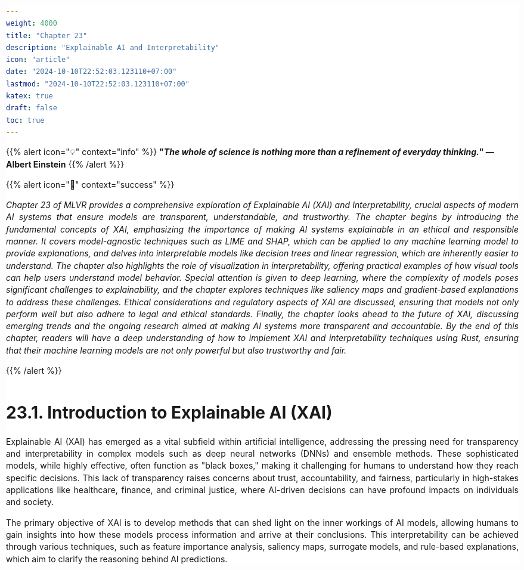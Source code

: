 ```yaml
---
weight: 4000
title: "Chapter 23"
description: "Explainable AI and Interpretability"
icon: "article"
date: "2024-10-10T22:52:03.123110+07:00"
lastmod: "2024-10-10T22:52:03.123110+07:00"
katex: true
draft: false
toc: true
---
```

{{% alert icon="💡" context="info" %}}
<strong>"<em>The whole of science is nothing more than a refinement of everyday thinking.</em>" — Albert Einstein</strong>
{{% /alert %}}

{{% alert icon="📘" context="success" %}}
<p style="text-align: justify;"><em>Chapter 23 of MLVR provides a comprehensive exploration of Explainable AI (XAI) and Interpretability, crucial aspects of modern AI systems that ensure models are transparent, understandable, and trustworthy. The chapter begins by introducing the fundamental concepts of XAI, emphasizing the importance of making AI systems explainable in an ethical and responsible manner. It covers model-agnostic techniques such as LIME and SHAP, which can be applied to any machine learning model to provide explanations, and delves into interpretable models like decision trees and linear regression, which are inherently easier to understand. The chapter also highlights the role of visualization in interpretability, offering practical examples of how visual tools can help users understand model behavior. Special attention is given to deep learning, where the complexity of models poses significant challenges to explainability, and the chapter explores techniques like saliency maps and gradient-based explanations to address these challenges. Ethical considerations and regulatory aspects of XAI are discussed, ensuring that models not only perform well but also adhere to legal and ethical standards. Finally, the chapter looks ahead to the future of XAI, discussing emerging trends and the ongoing research aimed at making AI systems more transparent and accountable. By the end of this chapter, readers will have a deep understanding of how to implement XAI and interpretability techniques using Rust, ensuring that their machine learning models are not only powerful but also trustworthy and fair.</em></p>
{{% /alert %}}

# 23.1. Introduction to Explainable AI (XAI)
<p style="text-align: justify;">
Explainable AI (XAI) has emerged as a vital subfield within artificial intelligence, addressing the pressing need for transparency and interpretability in complex models such as deep neural networks (DNNs) and ensemble methods. These sophisticated models, while highly effective, often function as "black boxes," making it challenging for humans to understand how they reach specific decisions. This lack of transparency raises concerns about trust, accountability, and fairness, particularly in high-stakes applications like healthcare, finance, and criminal justice, where AI-driven decisions can have profound impacts on individuals and society.
</p>

<p style="text-align: justify;">
The primary objective of XAI is to develop methods that can shed light on the inner workings of AI models, allowing humans to gain insights into how these models process information and arrive at their conclusions. This interpretability can be achieved through various techniques, such as feature importance analysis, saliency maps, surrogate models, and rule-based explanations, which aim to clarify the reasoning behind AI predictions.
</p>
